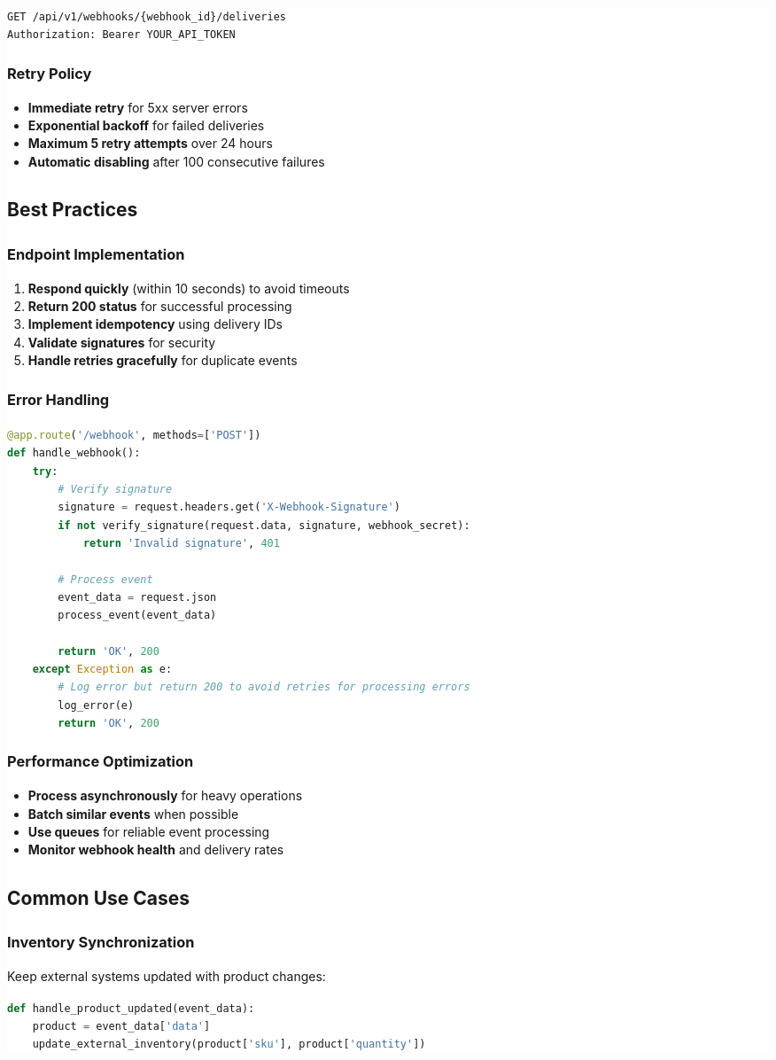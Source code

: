 ```bash
GET /api/v1/webhooks/{webhook_id}/deliveries
Authorization: Bearer YOUR_API_TOKEN
```

### Retry Policy
- **Immediate retry** for 5xx server errors
- **Exponential backoff** for failed deliveries
- **Maximum 5 retry attempts** over 24 hours
- **Automatic disabling** after 100 consecutive failures

## Best Practices

### Endpoint Implementation
1. **Respond quickly** (within 10 seconds) to avoid timeouts
2. **Return 200 status** for successful processing
3. **Implement idempotency** using delivery IDs
4. **Validate signatures** for security
5. **Handle retries gracefully** for duplicate events

### Error Handling
```python
@app.route('/webhook', methods=['POST'])
def handle_webhook():
    try:
        # Verify signature
        signature = request.headers.get('X-Webhook-Signature')
        if not verify_signature(request.data, signature, webhook_secret):
            return 'Invalid signature', 401

        # Process event
        event_data = request.json
        process_event(event_data)

        return 'OK', 200
    except Exception as e:
        # Log error but return 200 to avoid retries for processing errors
        log_error(e)
        return 'OK', 200
```

### Performance Optimization
- **Process asynchronously** for heavy operations
- **Batch similar events** when possible
- **Use queues** for reliable event processing
- **Monitor webhook health** and delivery rates

## Common Use Cases

### Inventory Synchronization
Keep external systems updated with product changes:
```python
def handle_product_updated(event_data):
    product = event_data['data']
    update_external_inventory(product['sku'], product['quantity'])
```
